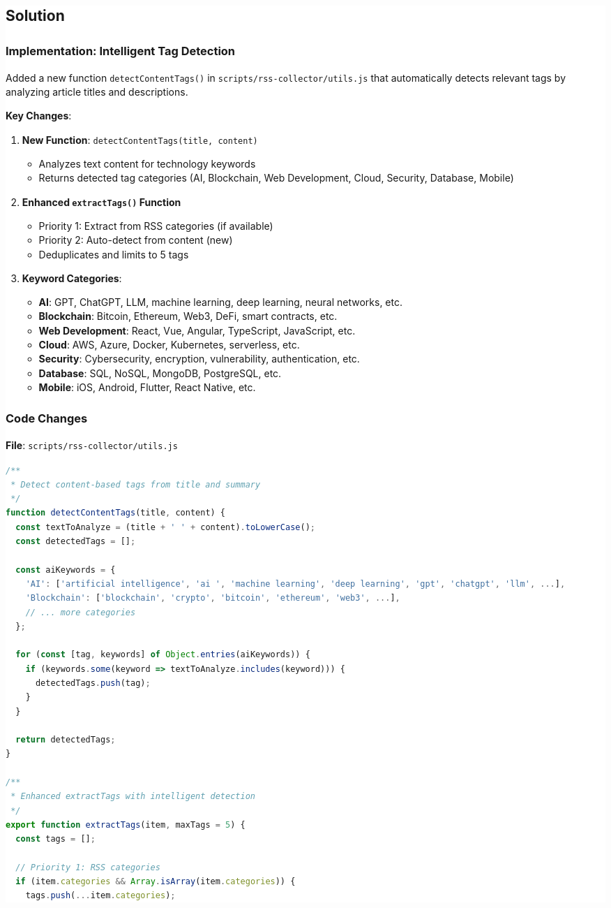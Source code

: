 
## Solution

### Implementation: Intelligent Tag Detection

Added a new function `detectContentTags()` in `scripts/rss-collector/utils.js` that automatically detects relevant tags by analyzing article titles and descriptions.

**Key Changes**:

1. **New Function**: `detectContentTags(title, content)`
   - Analyzes text content for technology keywords
   - Returns detected tag categories (AI, Blockchain, Web Development, Cloud, Security, Database, Mobile)

2. **Enhanced `extractTags()` Function**
   - Priority 1: Extract from RSS categories (if available)
   - Priority 2: Auto-detect from content (new)
   - Deduplicates and limits to 5 tags

3. **Keyword Categories**:
   - **AI**: GPT, ChatGPT, LLM, machine learning, deep learning, neural networks, etc.
   - **Blockchain**: Bitcoin, Ethereum, Web3, DeFi, smart contracts, etc.
   - **Web Development**: React, Vue, Angular, TypeScript, JavaScript, etc.
   - **Cloud**: AWS, Azure, Docker, Kubernetes, serverless, etc.
   - **Security**: Cybersecurity, encryption, vulnerability, authentication, etc.
   - **Database**: SQL, NoSQL, MongoDB, PostgreSQL, etc.
   - **Mobile**: iOS, Android, Flutter, React Native, etc.

### Code Changes

**File**: `scripts/rss-collector/utils.js`

```javascript
/**
 * Detect content-based tags from title and summary
 */
function detectContentTags(title, content) {
  const textToAnalyze = (title + ' ' + content).toLowerCase();
  const detectedTags = [];

  const aiKeywords = {
    'AI': ['artificial intelligence', 'ai ', 'machine learning', 'deep learning', 'gpt', 'chatgpt', 'llm', ...],
    'Blockchain': ['blockchain', 'crypto', 'bitcoin', 'ethereum', 'web3', ...],
    // ... more categories
  };

  for (const [tag, keywords] of Object.entries(aiKeywords)) {
    if (keywords.some(keyword => textToAnalyze.includes(keyword))) {
      detectedTags.push(tag);
    }
  }

  return detectedTags;
}

/**
 * Enhanced extractTags with intelligent detection
 */
export function extractTags(item, maxTags = 5) {
  const tags = [];

  // Priority 1: RSS categories
  if (item.categories && Array.isArray(item.categories)) {
    tags.push(...item.categories);
```